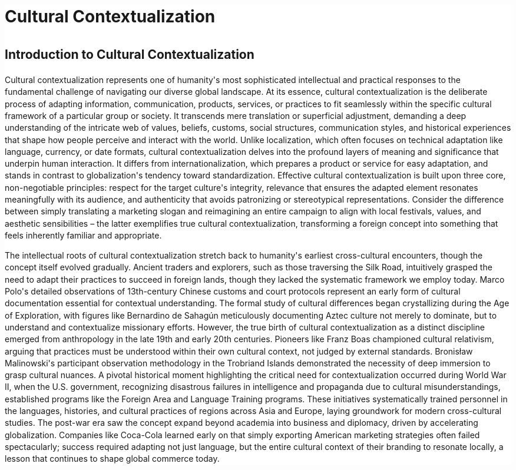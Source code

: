 
# Cultural Contextualization

## Introduction to Cultural Contextualization

Cultural contextualization represents one of humanity's most sophisticated intellectual and practical responses to the fundamental challenge of navigating our diverse global landscape. At its essence, cultural contextualization is the deliberate process of adapting information, communication, products, services, or practices to fit seamlessly within the specific cultural framework of a particular group or society. It transcends mere translation or superficial adjustment, demanding a deep understanding of the intricate web of values, beliefs, customs, social structures, communication styles, and historical experiences that shape how people perceive and interact with the world. Unlike localization, which often focuses on technical adaptation like language, currency, or date formats, cultural contextualization delves into the profound layers of meaning and significance that underpin human interaction. It differs from internationalization, which prepares a product or service for easy adaptation, and stands in contrast to globalization's tendency toward standardization. Effective cultural contextualization is built upon three core, non-negotiable principles: respect for the target culture's integrity, relevance that ensures the adapted element resonates meaningfully with its audience, and authenticity that avoids patronizing or stereotypical representations. Consider the difference between simply translating a marketing slogan and reimagining an entire campaign to align with local festivals, values, and aesthetic sensibilities – the latter exemplifies true cultural contextualization, transforming a foreign concept into something that feels inherently familiar and appropriate.

The intellectual roots of cultural contextualization stretch back to humanity's earliest cross-cultural encounters, though the concept itself evolved gradually. Ancient traders and explorers, such as those traversing the Silk Road, intuitively grasped the need to adapt their practices to succeed in foreign lands, though they lacked the systematic framework we employ today. Marco Polo's detailed observations of 13th-century Chinese customs and court protocols represent an early form of cultural documentation essential for contextual understanding. The formal study of cultural differences began crystallizing during the Age of Exploration, with figures like Bernardino de Sahagún meticulously documenting Aztec culture not merely to dominate, but to understand and contextualize missionary efforts. However, the true birth of cultural contextualization as a distinct discipline emerged from anthropology in the late 19th and early 20th centuries. Pioneers like Franz Boas championed cultural relativism, arguing that practices must be understood within their own cultural context, not judged by external standards. Bronisław Malinowski's participant observation methodology in the Trobriand Islands demonstrated the necessity of deep immersion to grasp cultural nuances. A pivotal historical moment highlighting the critical need for contextualization occurred during World War II, when the U.S. government, recognizing disastrous failures in intelligence and propaganda due to cultural misunderstandings, established programs like the Foreign Area and Language Training programs. These initiatives systematically trained personnel in the languages, histories, and cultural practices of regions across Asia and Europe, laying groundwork for modern cross-cultural studies. The post-war era saw the concept expand beyond academia into business and diplomacy, driven by accelerating globalization. Companies like Coca-Cola learned early on that simply exporting American marketing strategies often failed spectacularly; success required adapting not just language, but the entire cultural context of their branding to resonate locally, a lesson that continues to shape global commerce today.
